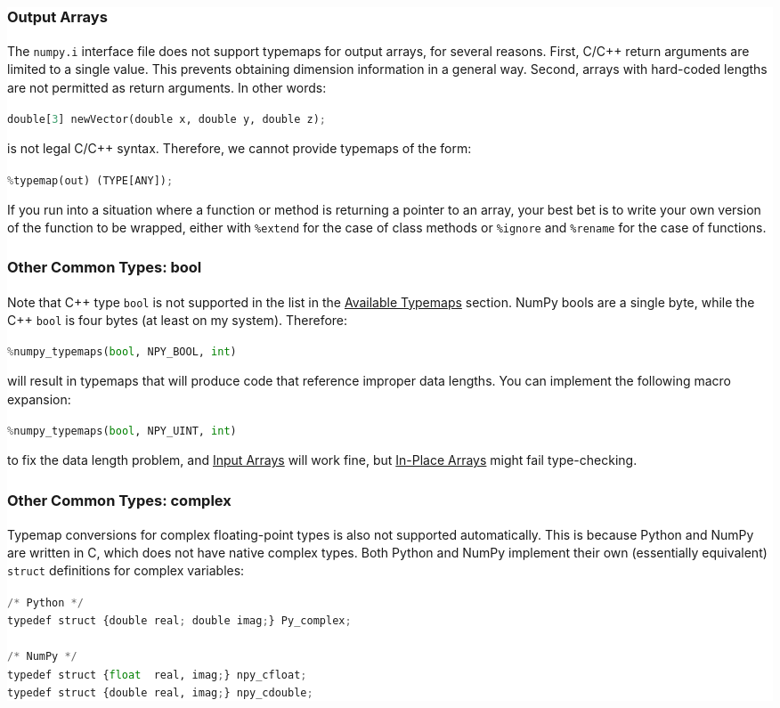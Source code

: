 ### Output Arrays

The ``numpy.i`` interface file does not support typemaps for output
arrays, for several reasons.  First, C/C++ return arguments are
limited to a single value.  This prevents obtaining dimension
information in a general way.  Second, arrays with hard-coded lengths
are not permitted as return arguments.  In other words:

``` python
double[3] newVector(double x, double y, double z);
```

is not legal C/C++ syntax.  Therefore, we cannot provide typemaps of
the form:

``` python
%typemap(out) (TYPE[ANY]);
```

If you run into a situation where a function or method is returning a
pointer to an array, your best bet is to write your own version of the
function to be wrapped, either with ``%extend`` for the case of class
methods or ``%ignore`` and ``%rename`` for the case of functions.

### Other Common Types: bool

Note that C++ type ``bool`` is not supported in the list in the
[Available Typemaps](#available-typemaps) section.  NumPy bools are a single byte, while
the C++ ``bool`` is four bytes (at least on my system).  Therefore:

``` python
%numpy_typemaps(bool, NPY_BOOL, int)
```

will result in typemaps that will produce code that reference
improper data lengths.  You can implement the following macro
expansion:

``` python
%numpy_typemaps(bool, NPY_UINT, int)
```

to fix the data length problem, and [Input Arrays](#input-arrays) will work fine,
but [In-Place Arrays](#in-place-arrays) might fail type-checking.

### Other Common Types: complex

Typemap conversions for complex floating-point types is also not
supported automatically.  This is because Python and NumPy are
written in C, which does not have native complex types.  Both
Python and NumPy implement their own (essentially equivalent)
``struct`` definitions for complex variables:

``` python
/* Python */
typedef struct {double real; double imag;} Py_complex;

/* NumPy */
typedef struct {float  real, imag;} npy_cfloat;
typedef struct {double real, imag;} npy_cdouble;
```

